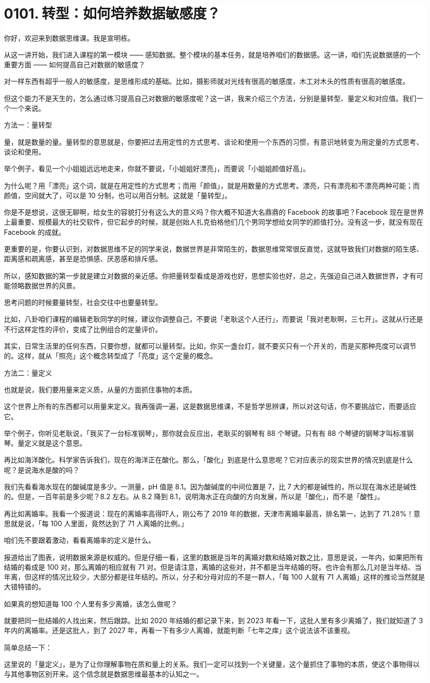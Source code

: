 # 0101. 转型：如何培养数据敏感度？

你好，欢迎来到数据思维课。我是宣明栋。

从这一讲开始，我们进入课程的第一模块 —— 感知数据。整个模块的基本任务，就是培养咱们的数据感。这一讲，咱们先说数据感的一个重要方面 —— 如何提高自己对数据的敏感度？

对一样东西有超乎一般人的敏感度，是思维形成的基础。比如，摄影师就对光线有很高的敏感度，木工对木头的性质有很高的敏感度。

但这个能力不是天生的，怎么通过练习提高自己对数据的敏感度呢？这一讲，我来介绍三个方法，分别是量转型、量定义和对应值。我们一个一个来说。

方法一：量转型

量，就是数量的量。量转型的意思就是，你要把过去用定性的方式思考、谈论和使用一个东西的习惯，有意识地转变为用定量的方式思考、谈论和使用。

举个例子，看见一个小姐姐远远地走来，你就不要说，「小姐姐好漂亮」，而要说「小姐姐颜值好高」。

为什么呢？用「漂亮」这个词，就是在用定性的方式思考；而用「颜值」，就是用数量的方式思考。漂亮，只有漂亮和不漂亮两种可能；而颜值，空间就大了，可以是 10 分制，也可以用百分制。这就是「量转型」。

你是不是想说，这很无聊啊，给女生的容貌打分有这么大的意义吗？你大概不知道大名鼎鼎的 Facebook 的故事吧？Facebook 现在是世界上最重要、规模最大的社交软件，但它起步的时候，就是创始人扎克伯格他们几个男同学想给女同学的颜值打分。没有这一步，就没有现在 Facebook 的成就。

更重要的是，你要认识到，对数据思维不足的同学来说，数据世界是非常陌生的，数据思维常常很反直觉，这就导致我们对数据的陌生感、距离感和疏离感，甚至是恐惧感、厌恶感和排斥感。

所以，感知数据的第一步就是建立对数据的亲近感。你把量转型看成是游戏也好，思想实验也好，总之，先强迫自己进入数据世界，才有可能领略数据世界的风景。

思考问题的时候要量转型，社会交往中也要量转型。

比如，八卦咱们课程的编辑老耿同学的时候，建议你调整自己，不要说「老耿这个人还行」，而要说「我对老耿啊，三七开」。这就从行还是不行这样定性的评价，变成了比例组合的定量评价。

其实，日常生活里的任何东西，只要你想，就都可以量转型。比如，你买一盏台灯，就不要买只有一个开关的，而是买那种亮度可以调节的。这样，就从「照亮」这个概念转型成了「亮度」这个定量的概念。

方法二：量定义

也就是说，我们要用量来定义质，从量的方面抓住事物的本质。

这个世界上所有的东西都可以用量来定义。我再强调一遍，这是数据思维课，不是哲学思辨课，所以对这句话，你不要挑战它，而要适应它。

举个例子，你听见老耿说，「我买了一台标准钢琴」，那你就会反应出，老耿买的钢琴有 88 个琴键。只有有 88 个琴键的钢琴才叫标准钢琴。量定义就是这个意思。

再比如海洋酸化。科学家告诉我们，现在的海洋正在酸化。那么，「酸化」到底是什么意思呢？它对应表示的现实世界的情况到底是什么呢？是说海水是酸的吗？

我们先看看海水现在的酸碱度是多少。一测量，pH 值是 8.1。因为酸碱度的中间位置是 7，比 7 大的都是碱性的，所以现在海水还是碱性的。但是，一百年前是多少呢？8.2 左右。从 8.2 降到 8.1，说明海水正在向酸的方向发展，所以是「酸化」，而不是「酸性」。

再比如离婚率。我看一个报道说：现在的离婚率高得吓人，刚公布了 2019 年的数据，天津市离婚率最高，排名第一，达到了 71.28%！意思就是说，「每 100 人里面，竟然达到了 71 人离婚的比例。」

咱们先不要跟着激动，看看离婚率的定义是什么。

报道给出了图表，说明数据来源是权威的。但是仔细一看，这里的数据是当年的离婚对数和结婚对数之比，意思是说，一年内，如果把所有结婚的看成是 100 对，那么离婚的相应就有 71 对。但是请注意，离婚的这些对，并不都是当年结婚的呀。也许会有那么几对是当年结、当年离，但这样的情况比较少，大部分都是往年结的。所以，分子和分母对应的不是一群人，「每 100 人就有 71 人离婚」这样的推论当然就是大错特错的。

如果真的想知道每 100 个人里有多少离婚，该怎么做呢？

就要把同一批结婚的人找出来，然后跟踪。比如 2020 年结婚的都记录下来，到 2023 年看一下，这批人里有多少离婚了，我们就知道了 3 年内的离婚率。还是这批人，到了 2027 年，再看一下有多少人离婚，就能判断「七年之痒」这个说法该不该重视。

简单总结一下：

这里说的「量定义」，是为了让你理解事物在质和量上的关系。我们一定可以找到一个关键量，这个量抓住了事物的本质，使这个事物得以与其他事物区别开来。这个信念就是数据思维最基本的认知之一。
